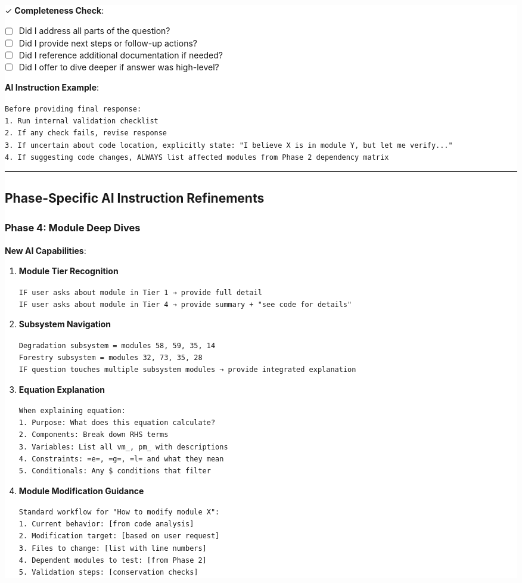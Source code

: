 ✓ **Completeness Check**:
- [ ] Did I address all parts of the question?
- [ ] Did I provide next steps or follow-up actions?
- [ ] Did I reference additional documentation if needed?
- [ ] Did I offer to dive deeper if answer was high-level?

**AI Instruction Example**:
```
Before providing final response:
1. Run internal validation checklist
2. If any check fails, revise response
3. If uncertain about code location, explicitly state: "I believe X is in module Y, but let me verify..."
4. If suggesting code changes, ALWAYS list affected modules from Phase 2 dependency matrix
```

---

## Phase-Specific AI Instruction Refinements

### Phase 4: Module Deep Dives

**New AI Capabilities**:

1. **Module Tier Recognition**
   ```
   IF user asks about module in Tier 1 → provide full detail
   IF user asks about module in Tier 4 → provide summary + "see code for details"
   ```

2. **Subsystem Navigation**
   ```
   Degradation subsystem = modules 58, 59, 35, 14
   Forestry subsystem = modules 32, 73, 35, 28
   IF question touches multiple subsystem modules → provide integrated explanation
   ```

3. **Equation Explanation**
   ```
   When explaining equation:
   1. Purpose: What does this equation calculate?
   2. Components: Break down RHS terms
   3. Variables: List all vm_, pm_ with descriptions
   4. Constraints: =e=, =g=, =l= and what they mean
   5. Conditionals: Any $ conditions that filter
   ```

4. **Module Modification Guidance**
   ```
   Standard workflow for "How to modify module X":
   1. Current behavior: [from code analysis]
   2. Modification target: [based on user request]
   3. Files to change: [list with line numbers]
   4. Dependent modules to test: [from Phase 2]
   5. Validation steps: [conservation checks]
   ```
